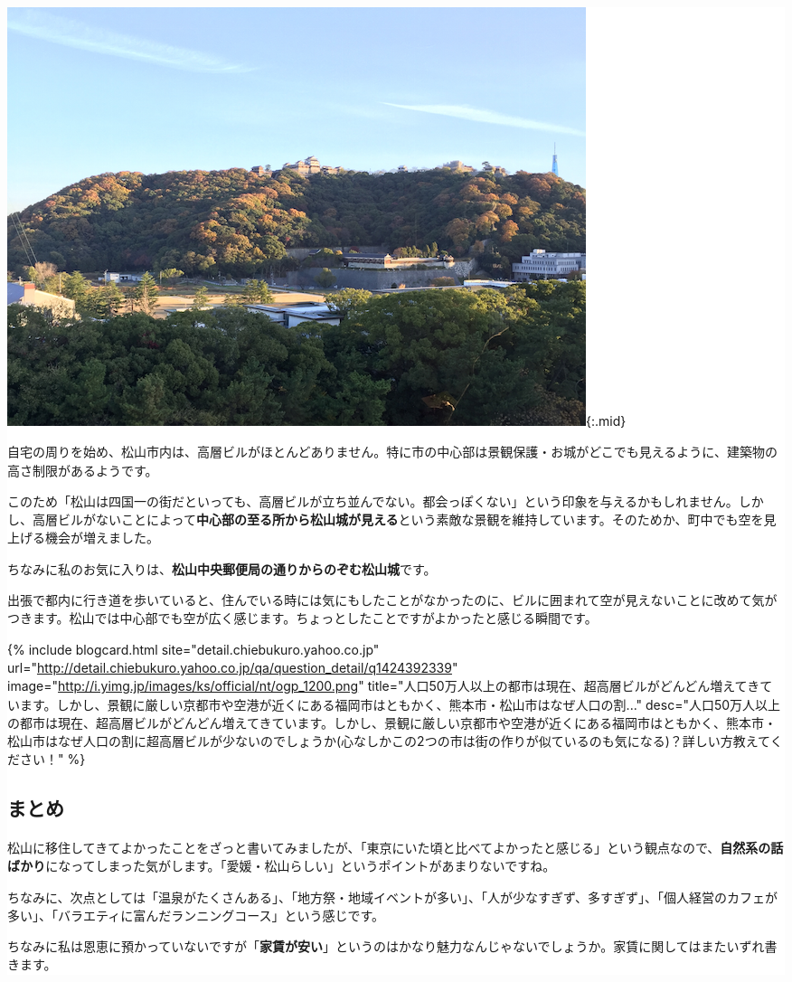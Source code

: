 ![松山城と空](/assets/images/20151211/matsuyama_castle.png "松山城と空"){:.mid}

自宅の周りを始め、松山市内は、高層ビルがほとんどありません。特に市の中心部は景観保護・お城がどこでも見えるように、建築物の高さ制限があるようです。

このため「松山は四国一の街だといっても、高層ビルが立ち並んでない。都会っぽくない」という印象を与えるかもしれません。しかし、高層ビルがないことによって**中心部の至る所から松山城が見える**という素敵な景観を維持しています。そのためか、町中でも空を見上げる機会が増えました。

ちなみに私のお気に入りは、**松山中央郵便局の通りからのぞむ松山城**です。

出張で都内に行き道を歩いていると、住んでいる時には気にもしたことがなかったのに、ビルに囲まれて空が見えないことに改めて気がつきます。松山では中心部でも空が広く感じます。ちょっとしたことですがよかったと感じる瞬間です。

{% include blogcard.html site="detail.chiebukuro.yahoo.co.jp" url="http://detail.chiebukuro.yahoo.co.jp/qa/question_detail/q1424392339" image="http://i.yimg.jp/images/ks/official/nt/ogp_1200.png" title="人口50万人以上の都市は現在、超高層ビルがどんどん増えてきています。しかし、景観に厳しい京都市や空港が近くにある福岡市はともかく、熊本市・松山市はなぜ人口の割..." desc="人口50万人以上の都市は現在、超高層ビルがどんどん増えてきています。しかし、景観に厳しい京都市や空港が近くにある福岡市はともかく、熊本市・松山市はなぜ人口の割に超高層ビルが少ないのでしょうか(心なしかこの2つの市は街の作りが似ているのも気になる)？詳しい方教えてください！" %}

## まとめ

松山に移住してきてよかったことをざっと書いてみましたが、「東京にいた頃と比べてよかったと感じる」という観点なので、**自然系の話ばかり**になってしまった気がします。「愛媛・松山らしい」というポイントがあまりないですね。

ちなみに、次点としては「温泉がたくさんある」、「地方祭・地域イベントが多い」、「人が少なすぎず、多すぎず」、「個人経営のカフェが多い」、「バラエティに富んだランニングコース」という感じです。

ちなみに私は恩恵に預かっていないですが「**家賃が安い**」というのはかなり魅力なんじゃないでしょうか。家賃に関してはまたいずれ書きます。


